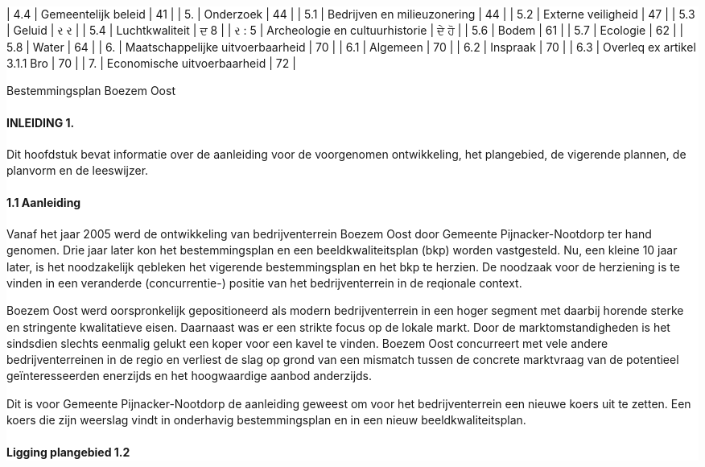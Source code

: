 | 4.4   | Gemeentelijk beleid                                          | 41    |
| 5.    | Onderzoek                                                    | 44    |
| 5.1   | Bedrijven en milieuzonering                                  | 44    |
| 5.2   | Externe veiligheid                                           | 47    |
| 5.3   | Geluid                                                       | ર ર   |
| 5.4   | Luchtkwaliteit                                               | ਦ 8   |
| ર : 5 | Archeologie en cultuurhistorie                               | ਦੇ ਹੋ |
| 5.6   | Bodem                                                        | 61    |
| 5.7   | Ecologie                                                     | 62    |
| 5.8   | Water                                                        | 64    |
| 6.    | Maatschappelijke uitvoerbaarheid                             | 70    |
| 6.1   | Algemeen                                                     | 70    |
| 6.2   | Inspraak                                                     | 70    |
| 6.3   | Overleq ex artikel 3.1.1 Bro                                 | 70    |
| 7.    | Economische uitvoerbaarheid                                  | 72    |

Bestemmingsplan Boezem Oost

#### INLEIDING 1.

Dit hoofdstuk bevat informatie over de aanleiding voor de voorgenomen ontwikkeling, het plangebied, de vigerende plannen, de planvorm en de leeswijzer.

#### 1.1 Aanleiding

Vanaf het jaar 2005 werd de ontwikkeling van bedrijventerrein Boezem Oost door Gemeente Pijnacker-Nootdorp ter hand genomen. Drie jaar later kon het bestemmingsplan en een beeldkwaliteitsplan (bkp) worden vastgesteld. Nu, een kleine 10 jaar later, is het noodzakelijk qebleken het vigerende bestemmingsplan en het bkp te herzien. De noodzaak voor de herziening is te vinden in een veranderde (concurrentie-) positie van het bedrijventerrein in de reqionale context.

Boezem Oost werd oorspronkelijk gepositioneerd als modern bedrijventerrein in een hoger segment met daarbij horende sterke en stringente kwalitatieve eisen. Daarnaast was er een strikte focus op de lokale markt. Door de marktomstandigheden is het sindsdien slechts eenmalig gelukt een koper voor een kavel te vinden. Boezem Oost concurreert met vele andere bedrijventerreinen in de regio en verliest de slag op grond van een mismatch tussen de concrete marktvraag van de potentieel geïnteresseerden enerzijds en het hoogwaardige aanbod anderzijds.

Dit is voor Gemeente Pijnacker-Nootdorp de aanleiding geweest om voor het bedrijventerrein een nieuwe koers uit te zetten. Een koers die zijn weerslag vindt in onderhavig bestemmingsplan en in een nieuw beeldkwaliteitsplan.

#### Ligging plangebied 1.2
